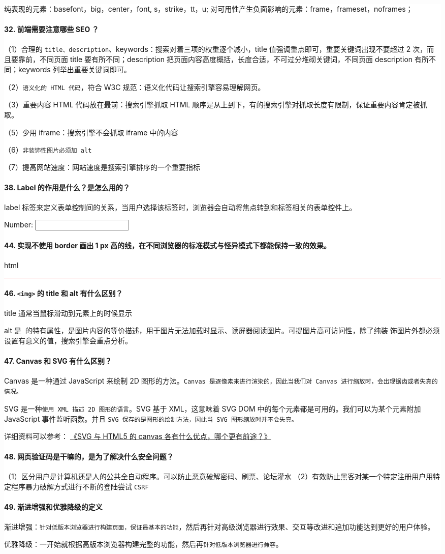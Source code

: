 纯表现的元素：basefont，big，center，font, s，strike，tt，u;
对可用性产生负面影响的元素：frame，frameset，noframes；

#### 32. 前端需要注意哪些 SEO ？

（1）合理的 `title、description`、keywords：搜索对着三项的权重逐个减小，title 值强调重点即可，重要关键词出现不要超过 2 次，而且要靠前，不同页面 title 要有所不同；description 把页面内容高度概括，长度合适，不可过分堆砌关键词，不同页面 description 有所不同；keywords 列举出重要关键词即可。

（2）`语义化的 HTML 代码`，符合 W3C 规范：语义化代码让搜索引擎容易理解网页。

（3）重要内容 HTML 代码放在最前：搜索引擎抓取 HTML 顺序是从上到下，有的搜索引擎对抓取长度有限制，保证重要内容肯定被抓取。

（5）少用 iframe：搜索引擎不会抓取 iframe 中的内容

（6）`非装饰性图片必须加 alt`

（7）提高网站速度：网站速度是搜索引擎排序的一个重要指标

#### 38. Label 的作用是什么？是怎么用的？

label 标签来定义表单控制间的关系，当用户选择该标签时，浏览器会自动将焦点转到和标签相关的表单控件上。

<label for="Name">Number:</label>
<input type=“text“ name="Name" id="Name"/>

#### 44. 实现不使用 border 画出 1 px 高的线，在不同浏览器的标准模式与怪异模式下都能保持一致的效果。

html

<div style="height:1px;overflow:hidden;background:red"></div>

#### 46. `<img>` 的 title 和 alt 有什么区别？

title 通常当鼠标滑动到元素上的时候显示

alt 是 <img> 的特有属性，是图片内容的等价描述，用于图片无法加载时显示、读屏器阅读图片。可提图片高可访问性，除了纯装
饰图片外都必须设置有意义的值，搜索引擎会重点分析。

#### 47. Canvas 和 SVG 有什么区别？

Canvas 是一种通过 JavaScript 来绘制 2D 图形的方法。`Canvas 是逐像素来进行渲染的，因此当我们对 Canvas 进行缩放时，会出现锯齿或者失真的情况。`

SVG 是一种`使用 XML 描述 2D 图形的语言`。SVG 基于 XML，这意味着 SVG DOM 中的每个元素都是可用的。我们可以为某个元素附加 JavaScript 事件监听函数。并且 `SVG 保存的是图形的绘制方法，因此当 SVG 图形缩放时并不会失真。`

详细资料可以参考：
[《SVG 与 HTML5 的 canvas 各有什么优点，哪个更有前途？》](https://www.zhihu.com/question/19690014)

#### 48. 网页验证码是干嘛的，是为了解决什么安全问题？

（1）区分用户是计算机还是人的公共全自动程序。可以防止恶意破解密码、刷票、论坛灌水
（2）有效防止黑客对某一个特定注册用户用特定程序暴力破解方式进行不断的登陆尝试 `CSRF`

#### 49. 渐进增强和优雅降级的定义

渐进增强：`针对低版本浏览器进行构建页面，保证最基本的功能`，然后再针对高级浏览器进行效果、交互等改进和追加功能达到更好的用户体验。

优雅降级：一开始就根据高版本浏览器构建完整的功能，然后再`针对低版本浏览器进行兼容`。
